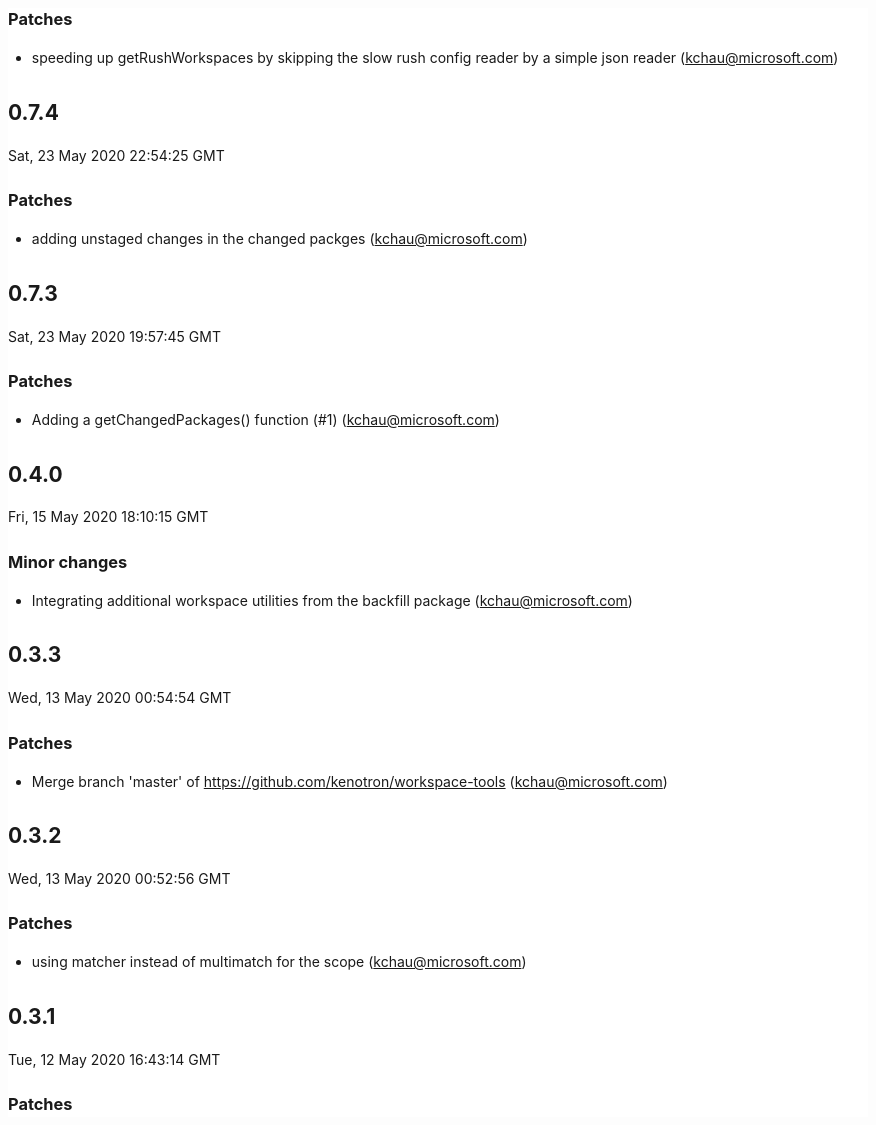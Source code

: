 ### Patches

- speeding up getRushWorkspaces by skipping the slow rush config reader by a simple json reader (kchau@microsoft.com)

## 0.7.4

Sat, 23 May 2020 22:54:25 GMT

### Patches

- adding unstaged changes in the changed packges (kchau@microsoft.com)

## 0.7.3

Sat, 23 May 2020 19:57:45 GMT

### Patches

- Adding a getChangedPackages() function (#1) (kchau@microsoft.com)

## 0.4.0

Fri, 15 May 2020 18:10:15 GMT

### Minor changes

- Integrating additional workspace utilities from the backfill package (kchau@microsoft.com)

## 0.3.3

Wed, 13 May 2020 00:54:54 GMT

### Patches

- Merge branch 'master' of https://github.com/kenotron/workspace-tools (kchau@microsoft.com)

## 0.3.2

Wed, 13 May 2020 00:52:56 GMT

### Patches

- using matcher instead of multimatch for the scope (kchau@microsoft.com)

## 0.3.1

Tue, 12 May 2020 16:43:14 GMT

### Patches
